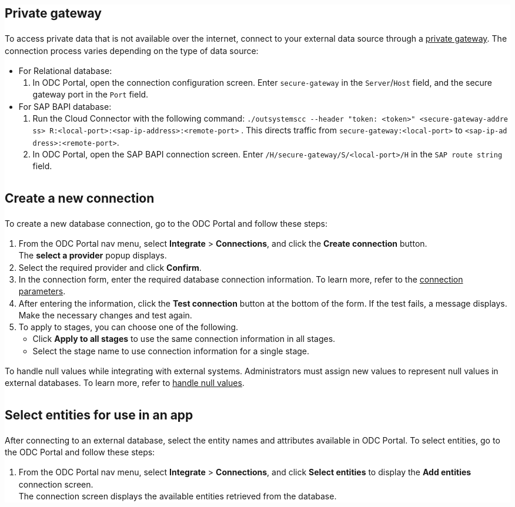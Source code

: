 ## Private gateway

To access private data that is not available over the internet, connect to your external data source through a [private gateway](../../manage-platform-app-lifecycle/private-gateway.md). The connection process varies depending on the type of data source:

* For Relational database:
    1. In ODC Portal, open the connection configuration screen. Enter `secure-gateway` in the `Server`/`Host` field, and the secure gateway port in the `Port` field.
* For SAP BAPI database:
    1. Run the Cloud Connector with the following command: `./outsystemscc --header "token: <token>" <secure-gateway-address> R:<local-port>:<sap-ip-address>:<remote-port>` . This directs traffic from `secure-gateway:<local-port>` to `<sap-ip-address>:<remote-port>`.
    1.  In ODC Portal, open the SAP BAPI connection screen. Enter `/H/secure-gateway/S/<local-port>/H` in the `SAP route string` field.

## Create a new connection

To create a new database connection, go to the ODC Portal and follow these steps:

1. From the ODC Portal nav menu, select **Integrate** > **Connections**, and click the **Create connection** button. <br/> The **select a provider** popup displays.
1. Select the required provider and click **Confirm**.
1. In the connection form, enter the required database connection information. To learn more, refer to the [connection parameters](#connection-parameters).
1. After entering the information, click the **Test connection** button at the bottom of the form. If the test fails, a message displays. Make the necessary changes and test again. 
1. To apply to stages, you can choose one of the following.
    * Click **Apply to all stages** to use the same connection information in all stages.
    * Select the stage name to use connection information for a single stage.

To handle null values while integrating with external systems. Administrators must assign new values to represent null values in external databases. To learn more, refer to [handle null values](handle-null-values.md).

## Select entities for use in an app

After connecting to an external database, select the entity names and attributes available in ODC Portal. To select entities, go to the ODC Portal and follow these steps:

1. From the ODC Portal nav menu, select **Integrate** > **Connections**, and click **Select entities** to display the **Add entities** connection screen. <br/>The connection screen displays the available entities retrieved from the database.

